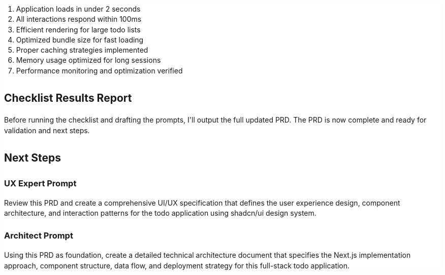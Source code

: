 1. Application loads in under 2 seconds
2. All interactions respond within 100ms
3. Efficient rendering for large todo lists
4. Optimized bundle size for fast loading
5. Proper caching strategies implemented
6. Memory usage optimized for long sessions
7. Performance monitoring and optimization verified

## Checklist Results Report

Before running the checklist and drafting the prompts, I'll output the full updated PRD. The PRD is now complete and ready for validation and next steps.

## Next Steps

### UX Expert Prompt

Review this PRD and create a comprehensive UI/UX specification that defines the user experience design, component architecture, and interaction patterns for the todo application using shadcn/ui design system.

### Architect Prompt

Using this PRD as foundation, create a detailed technical architecture document that specifies the Next.js implementation approach, component structure, data flow, and deployment strategy for this full-stack todo application.
